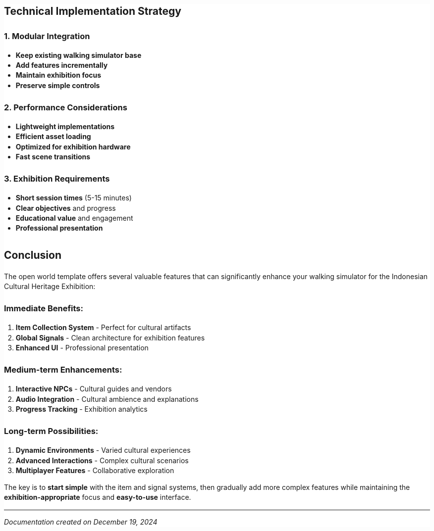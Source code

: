 ## Technical Implementation Strategy

### 1. Modular Integration
- **Keep existing walking simulator base**
- **Add features incrementally**
- **Maintain exhibition focus**
- **Preserve simple controls**

### 2. Performance Considerations
- **Lightweight implementations**
- **Efficient asset loading**
- **Optimized for exhibition hardware**
- **Fast scene transitions**

### 3. Exhibition Requirements
- **Short session times** (5-15 minutes)
- **Clear objectives** and progress
- **Educational value** and engagement
- **Professional presentation**

## Conclusion

The open world template offers several valuable features that can significantly enhance your walking simulator for the Indonesian Cultural Heritage Exhibition:

### **Immediate Benefits:**
1. **Item Collection System** - Perfect for cultural artifacts
2. **Global Signals** - Clean architecture for exhibition features
3. **Enhanced UI** - Professional presentation

### **Medium-term Enhancements:**
1. **Interactive NPCs** - Cultural guides and vendors
2. **Audio Integration** - Cultural ambience and explanations
3. **Progress Tracking** - Exhibition analytics

### **Long-term Possibilities:**
1. **Dynamic Environments** - Varied cultural experiences
2. **Advanced Interactions** - Complex cultural scenarios
3. **Multiplayer Features** - Collaborative exploration

The key is to **start simple** with the item and signal systems, then gradually add more complex features while maintaining the **exhibition-appropriate** focus and **easy-to-use** interface.

---

*Documentation created on December 19, 2024*
